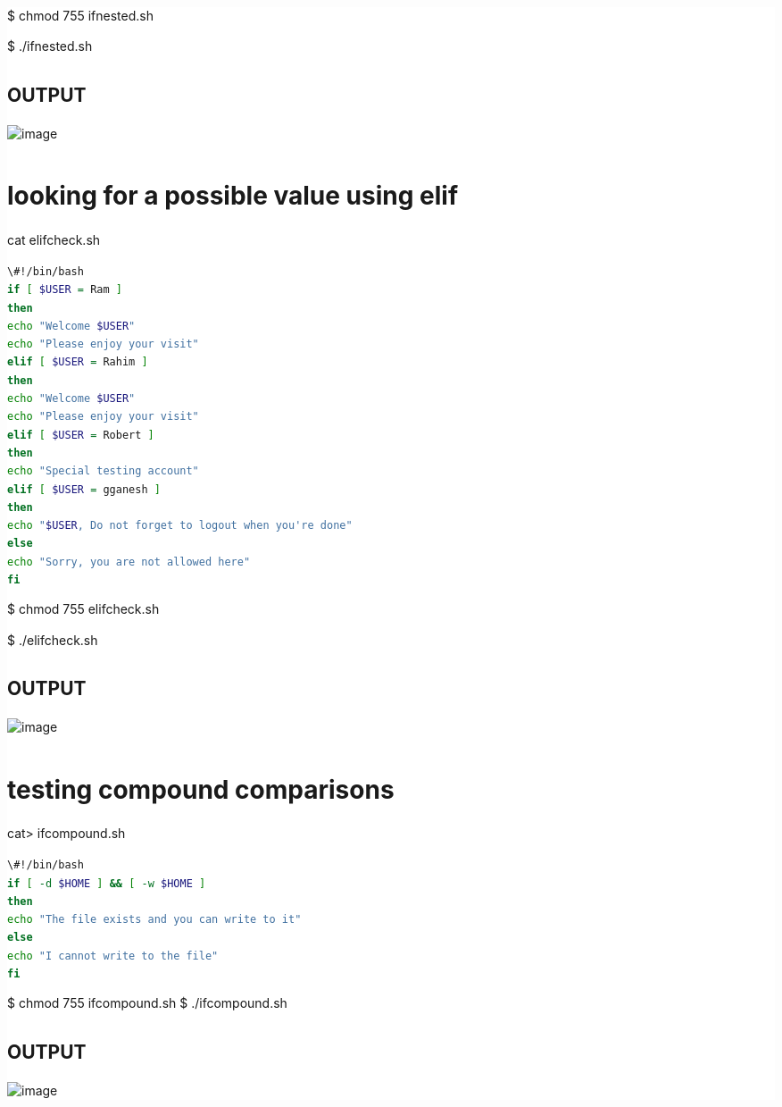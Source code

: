 $ chmod 755 ifnested.sh
 
$ ./ifnested.sh 
## OUTPUT
<img width="1034" height="222" alt="image" src="https://github.com/user-attachments/assets/069990ea-4954-498a-b342-7b88c2555f81" />

# looking for a possible value using elif
cat elifcheck.sh 
```bash
\#!/bin/bash
if [ $USER = Ram ]
then
echo "Welcome $USER"
echo "Please enjoy your visit"
elif [ $USER = Rahim ]
then
echo "Welcome $USER"
echo "Please enjoy your visit"
elif [ $USER = Robert ]
then
echo "Special testing account"
elif [ $USER = gganesh ]
then
echo "$USER, Do not forget to logout when you're done"
else
echo "Sorry, you are not allowed here"
fi
```

$ chmod 755 elifcheck.sh
 
$ ./elifcheck.sh 
## OUTPUT
<img width="1042" height="139" alt="image" src="https://github.com/user-attachments/assets/93dc3d38-c0f6-470e-9d01-5c83f346d64e" />


# testing compound comparisons
cat> ifcompound.sh 
```bash
\#!/bin/bash
if [ -d $HOME ] && [ -w $HOME ]
then
echo "The file exists and you can write to it"
else
echo "I cannot write to the file"
fi
```
$ chmod 755 ifcompound.sh
$ ./ifcompound.sh 
## OUTPUT
<img width="1032" height="145" alt="image" src="https://github.com/user-attachments/assets/419e57e5-b63d-4d33-a13b-b7a83b357332" />
